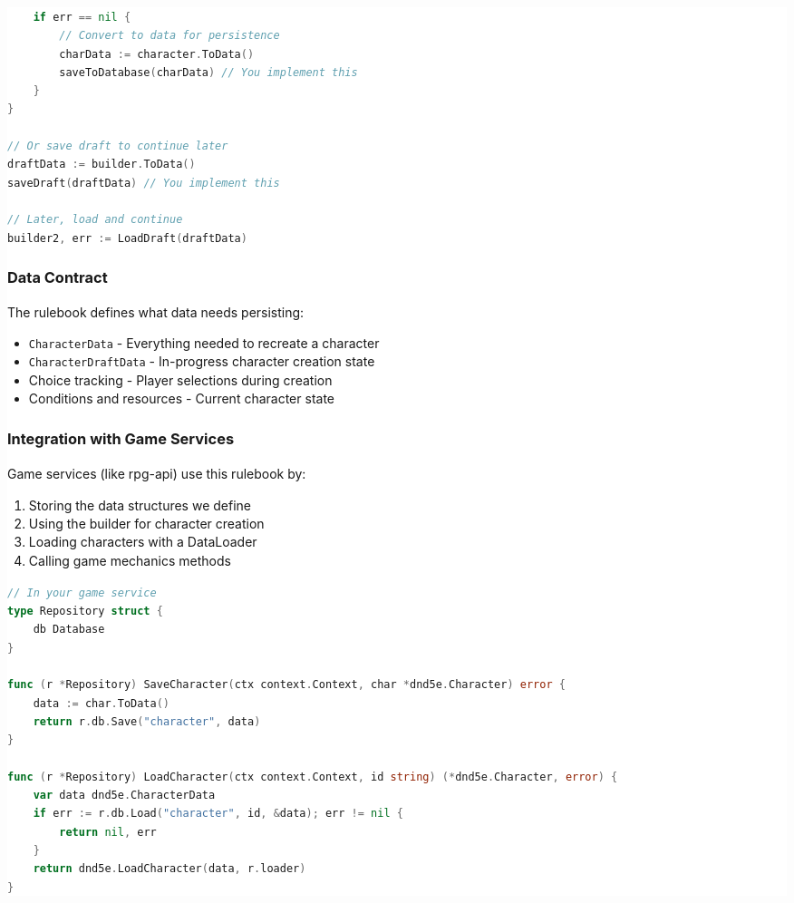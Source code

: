 ```go
    if err == nil {
        // Convert to data for persistence
        charData := character.ToData()
        saveToDatabase(charData) // You implement this
    }
}

// Or save draft to continue later
draftData := builder.ToData()
saveDraft(draftData) // You implement this

// Later, load and continue
builder2, err := LoadDraft(draftData)
```

### Data Contract

The rulebook defines what data needs persisting:

- `CharacterData` - Everything needed to recreate a character
- `CharacterDraftData` - In-progress character creation state
- Choice tracking - Player selections during creation
- Conditions and resources - Current character state

### Integration with Game Services

Game services (like rpg-api) use this rulebook by:

1. Storing the data structures we define
2. Using the builder for character creation
3. Loading characters with a DataLoader
4. Calling game mechanics methods

```go
// In your game service
type Repository struct {
    db Database
}

func (r *Repository) SaveCharacter(ctx context.Context, char *dnd5e.Character) error {
    data := char.ToData()
    return r.db.Save("character", data)
}

func (r *Repository) LoadCharacter(ctx context.Context, id string) (*dnd5e.Character, error) {
    var data dnd5e.CharacterData
    if err := r.db.Load("character", id, &data); err != nil {
        return nil, err
    }
    return dnd5e.LoadCharacter(data, r.loader)
}
```
